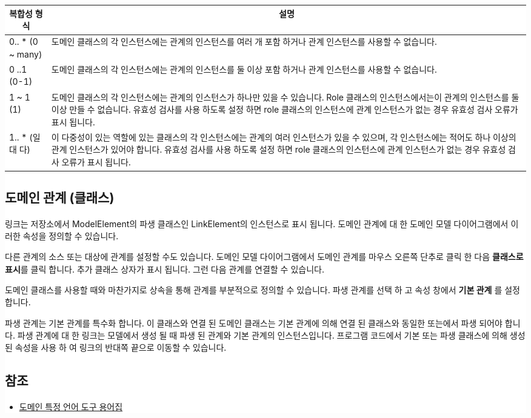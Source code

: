 |복합성 형식|설명|
|-|-|
|0.. * (0 ~ many)|도메인 클래스의 각 인스턴스에는 관계의 인스턴스를 여러 개 포함 하거나 관계 인스턴스를 사용할 수 없습니다.|
|0 ..1 (0-1)|도메인 클래스의 각 인스턴스에는 관계의 인스턴스를 둘 이상 포함 하거나 관계 인스턴스를 사용할 수 없습니다.|
|1 ~ 1 (1)|도메인 클래스의 각 인스턴스에는 관계의 인스턴스가 하나만 있을 수 있습니다. Role 클래스의 인스턴스에서는이 관계의 인스턴스를 둘 이상 만들 수 없습니다. 유효성 검사를 사용 하도록 설정 하면 role 클래스의 인스턴스에 관계 인스턴스가 없는 경우 유효성 검사 오류가 표시 됩니다.|
|1.. * (일 대 다)|이 다중성이 있는 역할에 있는 클래스의 각 인스턴스에는 관계의 여러 인스턴스가 있을 수 있으며, 각 인스턴스에는 적어도 하나 이상의 관계 인스턴스가 있어야 합니다. 유효성 검사를 사용 하도록 설정 하면 role 클래스의 인스턴스에 관계 인스턴스가 없는 경우 유효성 검사 오류가 표시 됩니다.|

## <a name="domain-relationships-as-classes"></a>도메인 관계 (클래스)
 링크는 저장소에서 ModelElement의 파생 클래스인 LinkElement의 인스턴스로 표시 됩니다. 도메인 관계에 대 한 도메인 모델 다이어그램에서 이러한 속성을 정의할 수 있습니다.

 다른 관계의 소스 또는 대상에 관계를 설정할 수도 있습니다. 도메인 모델 다이어그램에서 도메인 관계를 마우스 오른쪽 단추로 클릭 한 다음 **클래스로 표시**를 클릭 합니다. 추가 클래스 상자가 표시 됩니다. 그런 다음 관계를 연결할 수 있습니다.

 도메인 클래스를 사용할 때와 마찬가지로 상속을 통해 관계를 부분적으로 정의할 수 있습니다. 파생 관계를 선택 하 고 속성 창에서 **기본 관계** 를 설정 합니다.

 파생 관계는 기본 관계를 특수화 합니다. 이 클래스와 연결 된 도메인 클래스는 기본 관계에 의해 연결 된 클래스와 동일한 또는에서 파생 되어야 합니다. 파생 관계에 대 한 링크는 모델에서 생성 될 때 파생 된 관계와 기본 관계의 인스턴스입니다. 프로그램 코드에서 기본 또는 파생 클래스에 의해 생성 된 속성을 사용 하 여 링크의 반대쪽 끝으로 이동할 수 있습니다.

## <a name="see-also"></a>참조

- [도메인 특정 언어 도구 용어집](https://msdn.microsoft.com/ca5e84cb-a315-465c-be24-76aa3df276aa)

